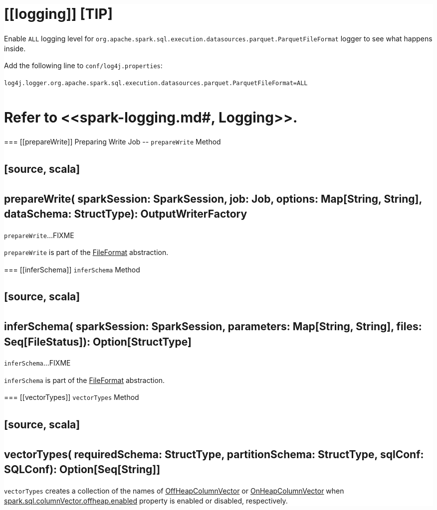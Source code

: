 [[logging]]
[TIP]
====
Enable `ALL` logging level for `org.apache.spark.sql.execution.datasources.parquet.ParquetFileFormat` logger to see what happens inside.

Add the following line to `conf/log4j.properties`:

```
log4j.logger.org.apache.spark.sql.execution.datasources.parquet.ParquetFileFormat=ALL
```

Refer to <<spark-logging.md#, Logging>>.
====

=== [[prepareWrite]] Preparing Write Job -- `prepareWrite` Method

[source, scala]
----
prepareWrite(
  sparkSession: SparkSession,
  job: Job,
  options: Map[String, String],
  dataSchema: StructType): OutputWriterFactory
----

`prepareWrite`...FIXME

`prepareWrite` is part of the [FileFormat](FileFormat.md#prepareWrite) abstraction.

=== [[inferSchema]] `inferSchema` Method

[source, scala]
----
inferSchema(
  sparkSession: SparkSession,
  parameters: Map[String, String],
  files: Seq[FileStatus]): Option[StructType]
----

`inferSchema`...FIXME

`inferSchema` is part of the [FileFormat](FileFormat.md#inferSchema) abstraction.

=== [[vectorTypes]] `vectorTypes` Method

[source, scala]
----
vectorTypes(
  requiredSchema: StructType,
  partitionSchema: StructType,
  sqlConf: SQLConf): Option[Seq[String]]
----

`vectorTypes` creates a collection of the names of [OffHeapColumnVector](OffHeapColumnVector.md) or [OnHeapColumnVector](OnHeapColumnVector.md) when [spark.sql.columnVector.offheap.enabled](spark-sql-properties.md#spark.sql.columnVector.offheap.enabled) property is enabled or disabled, respectively.
